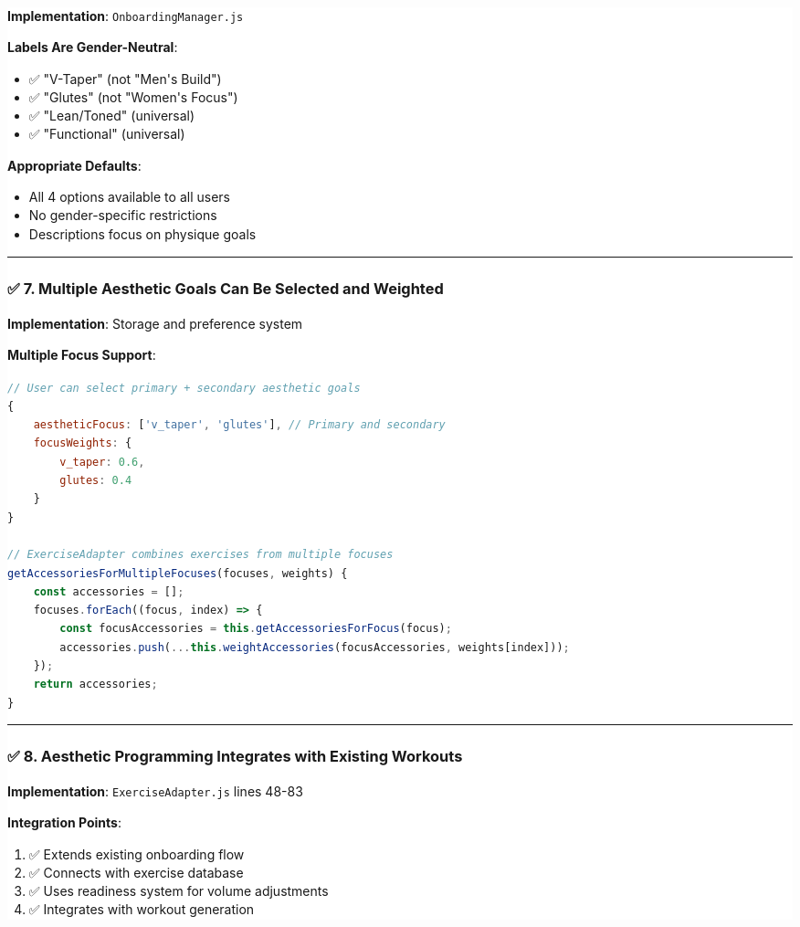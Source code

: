 **Implementation**: `OnboardingManager.js`

**Labels Are Gender-Neutral**:
- ✅ "V-Taper" (not "Men's Build")
- ✅ "Glutes" (not "Women's Focus")
- ✅ "Lean/Toned" (universal)
- ✅ "Functional" (universal)

**Appropriate Defaults**:
- All 4 options available to all users
- No gender-specific restrictions
- Descriptions focus on physique goals

---

### ✅ **7. Multiple Aesthetic Goals Can Be Selected and Weighted**

**Implementation**: Storage and preference system

**Multiple Focus Support**:
```javascript
// User can select primary + secondary aesthetic goals
{
    aestheticFocus: ['v_taper', 'glutes'], // Primary and secondary
    focusWeights: {
        v_taper: 0.6,
        glutes: 0.4
    }
}

// ExerciseAdapter combines exercises from multiple focuses
getAccessoriesForMultipleFocuses(focuses, weights) {
    const accessories = [];
    focuses.forEach((focus, index) => {
        const focusAccessories = this.getAccessoriesForFocus(focus);
        accessories.push(...this.weightAccessories(focusAccessories, weights[index]));
    });
    return accessories;
}
```

---

### ✅ **8. Aesthetic Programming Integrates with Existing Workouts**

**Implementation**: `ExerciseAdapter.js` lines 48-83

**Integration Points**:
1. ✅ Extends existing onboarding flow
2. ✅ Connects with exercise database
3. ✅ Uses readiness system for volume adjustments
4. ✅ Integrates with workout generation
